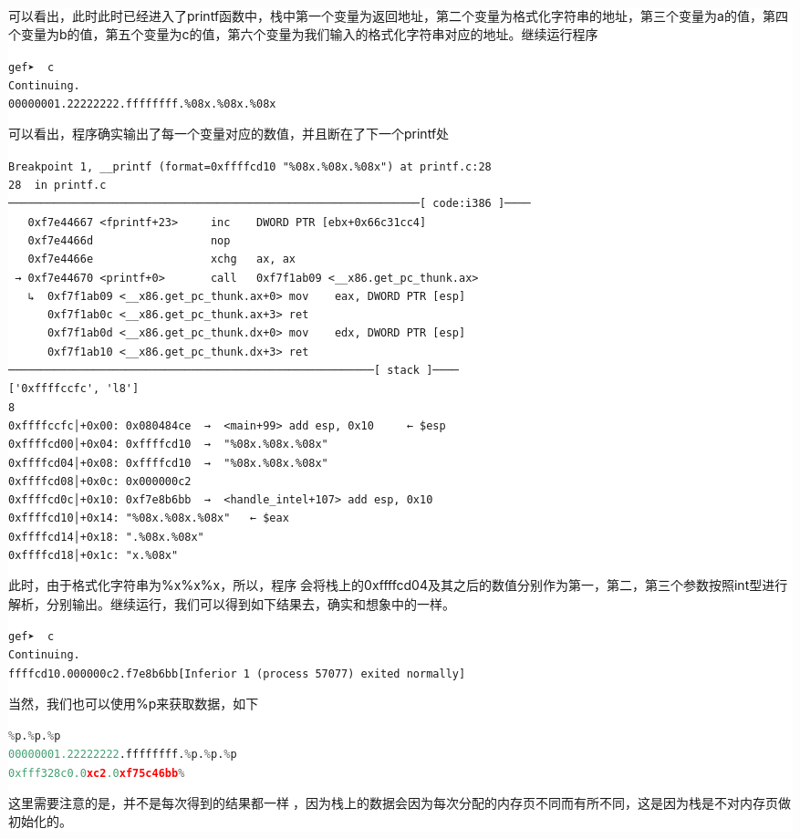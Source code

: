 可以看出，此时此时已经进入了printf函数中，栈中第一个变量为返回地址，第二个变量为格式化字符串的地址，第三个变量为a的值，第四个变量为b的值，第五个变量为c的值，第六个变量为我们输入的格式化字符串对应的地址。继续运行程序

```shell
gef➤  c
Continuing.
00000001.22222222.ffffffff.%08x.%08x.%08x

```

可以看出，程序确实输出了每一个变量对应的数值，并且断在了下一个printf处

```shell
Breakpoint 1, __printf (format=0xffffcd10 "%08x.%08x.%08x") at printf.c:28
28	in printf.c
───────────────────────────────────────────────────────────────[ code:i386 ]────
   0xf7e44667 <fprintf+23>     inc    DWORD PTR [ebx+0x66c31cc4]
   0xf7e4466d                  nop    
   0xf7e4466e                  xchg   ax, ax
 → 0xf7e44670 <printf+0>       call   0xf7f1ab09 <__x86.get_pc_thunk.ax>
   ↳  0xf7f1ab09 <__x86.get_pc_thunk.ax+0> mov    eax, DWORD PTR [esp]
      0xf7f1ab0c <__x86.get_pc_thunk.ax+3> ret    
      0xf7f1ab0d <__x86.get_pc_thunk.dx+0> mov    edx, DWORD PTR [esp]
      0xf7f1ab10 <__x86.get_pc_thunk.dx+3> ret    
────────────────────────────────────────────────────────[ stack ]────
['0xffffccfc', 'l8']
8
0xffffccfc│+0x00: 0x080484ce  →  <main+99> add esp, 0x10	 ← $esp
0xffffcd00│+0x04: 0xffffcd10  →  "%08x.%08x.%08x"
0xffffcd04│+0x08: 0xffffcd10  →  "%08x.%08x.%08x"
0xffffcd08│+0x0c: 0x000000c2
0xffffcd0c│+0x10: 0xf7e8b6bb  →  <handle_intel+107> add esp, 0x10
0xffffcd10│+0x14: "%08x.%08x.%08x"	 ← $eax
0xffffcd14│+0x18: ".%08x.%08x"
0xffffcd18│+0x1c: "x.%08x"

```

此时，由于格式化字符串为%x%x%x，所以，程序 会将栈上的0xffffcd04及其之后的数值分别作为第一，第二，第三个参数按照int型进行解析，分别输出。继续运行，我们可以得到如下结果去，确实和想象中的一样。

```shell
gef➤  c
Continuing.
ffffcd10.000000c2.f7e8b6bb[Inferior 1 (process 57077) exited normally]
```

当然，我们也可以使用%p来获取数据，如下

```python
%p.%p.%p
00000001.22222222.ffffffff.%p.%p.%p
0xfff328c0.0xc2.0xf75c46bb%    
```

这里需要注意的是，并不是每次得到的结果都一样 ，因为栈上的数据会因为每次分配的内存页不同而有所不同，这是因为栈是不对内存页做初始化的。
